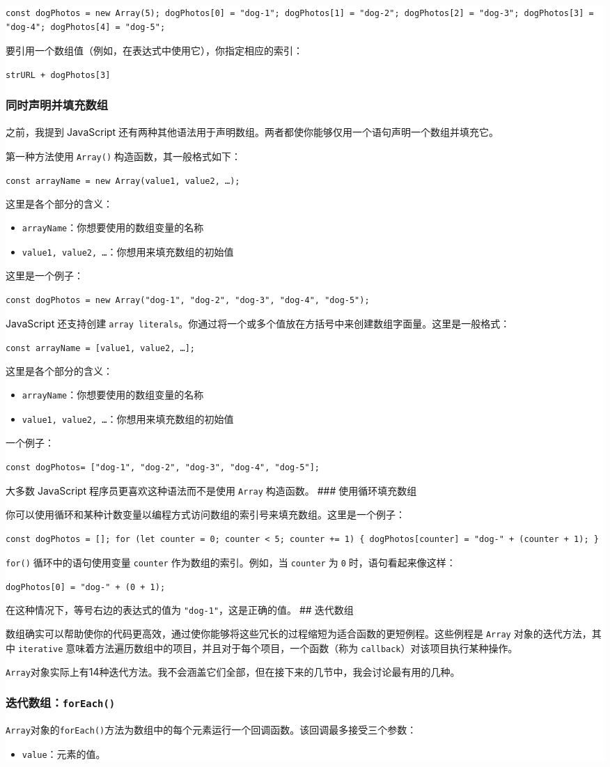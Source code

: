 ``const dogPhotos = new Array(5); dogPhotos[0] = "dog-1"; dogPhotos[1] = "dog-2"; dogPhotos[2] = "dog-3"; dogPhotos[3] = "dog-4"; dogPhotos[4] = "dog-5";``

要引用一个数组值（例如，在表达式中使用它），你指定相应的索引：

``strURL + dogPhotos[3]``

### 同时声明并填充数组

之前，我提到 JavaScript 还有两种其他语法用于声明数组。两者都使你能够仅用一个语句声明一个数组并填充它。

第一种方法使用 `Array()` 构造函数，其一般格式如下：

``const arrayName = new Array(value1, value2, …);``

这里是各个部分的含义：

+   `arrayName`：你想要使用的数组变量的名称

+   `value1, value2, …`：你想用来填充数组的初始值

这里是一个例子：

``const dogPhotos = new Array("dog-1", "dog-2", "dog-3", "dog-4", "dog-5");``

JavaScript 还支持创建 `array literals`。你通过将一个或多个值放在方括号中来创建数组字面量。这里是一般格式：

``const arrayName = [value1, value2, …];``

这里是各个部分的含义：

+   `arrayName`：你想要使用的数组变量的名称

+   `value1, value2, …`：你想用来填充数组的初始值

一个例子：

``const dogPhotos= ["dog-1", "dog-2", "dog-3", "dog-4", "dog-5"];``

大多数 JavaScript 程序员更喜欢这种语法而不是使用 `Array` 构造函数。 ### 使用循环填充数组

你可以使用循环和某种计数变量以编程方式访问数组的索引号来填充数组。这里是一个例子：

``const dogPhotos = []; for (let counter = 0; counter < 5; counter += 1) { dogPhotos[counter] = "dog-" + (counter + 1); }``

`for()` 循环中的语句使用变量 `counter` 作为数组的索引。例如，当 `counter` 为 `0` 时，语句看起来像这样：

``dogPhotos[0] = "dog-" + (0 + 1);``

在这种情况下，等号右边的表达式的值为 `"dog-1"`，这是正确的值。 ## 迭代数组

数组确实可以帮助使你的代码更高效，通过使你能够将这些冗长的过程缩短为适合函数的更短例程。这些例程是 `Array` 对象的迭代方法，其中 `iterative` 意味着方法遍历数组中的项目，并且对于每个项目，一个函数（称为 `callback`）对该项目执行某种操作。

`Array`对象实际上有14种迭代方法。我不会涵盖它们全部，但在接下来的几节中，我会讨论最有用的几种。

### 迭代数组：`forEach()`

`Array`对象的`forEach()`方法为数组中的每个元素运行一个回调函数。该回调最多接受三个参数：

+   `value`：元素的值。
